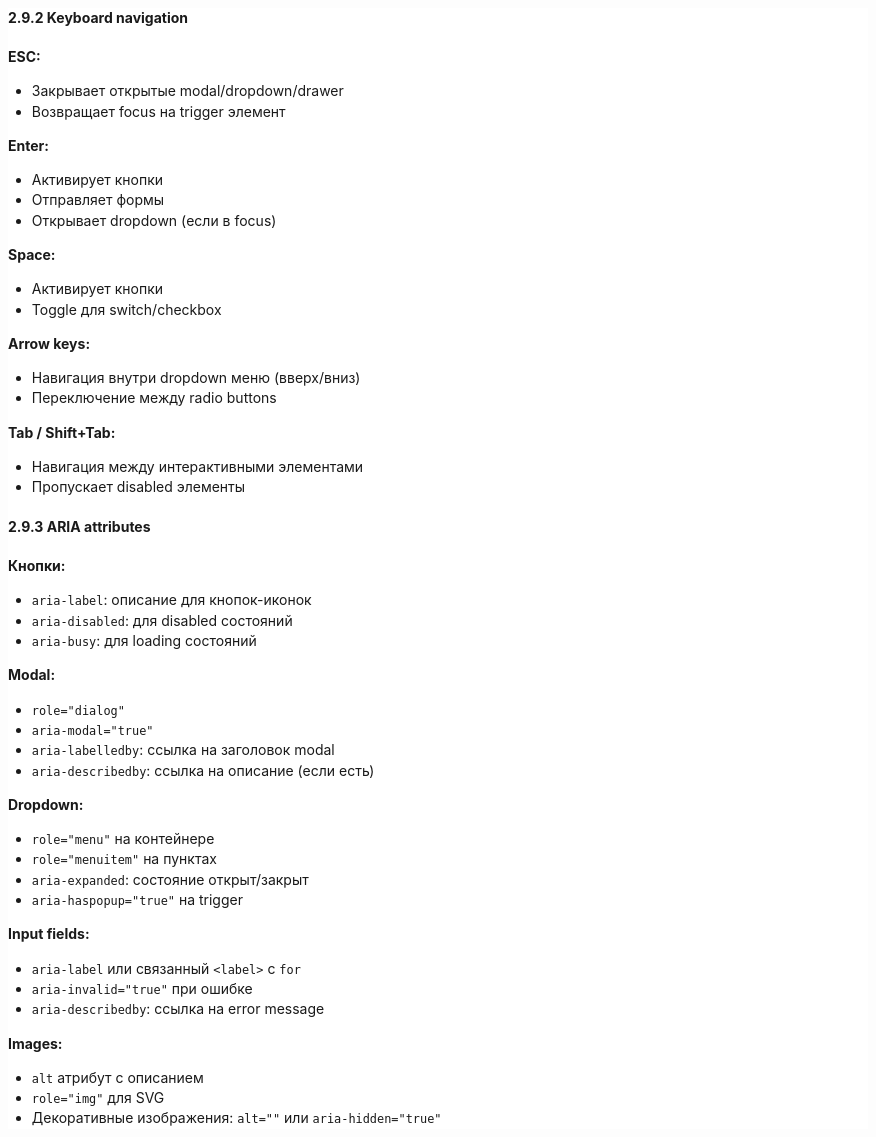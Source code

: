 #### 2.9.2 Keyboard navigation

**ESC:**

- Закрывает открытые modal/dropdown/drawer
- Возвращает focus на trigger элемент

**Enter:**

- Активирует кнопки
- Отправляет формы
- Открывает dropdown (если в focus)

**Space:**

- Активирует кнопки
- Toggle для switch/checkbox

**Arrow keys:**

- Навигация внутри dropdown меню (вверх/вниз)
- Переключение между radio buttons

**Tab / Shift+Tab:**

- Навигация между интерактивными элементами
- Пропускает disabled элементы

#### 2.9.3 ARIA attributes

**Кнопки:**

- `aria-label`: описание для кнопок-иконок
- `aria-disabled`: для disabled состояний
- `aria-busy`: для loading состояний

**Modal:**

- `role="dialog"`
- `aria-modal="true"`
- `aria-labelledby`: ссылка на заголовок modal
- `aria-describedby`: ссылка на описание (если есть)

**Dropdown:**

- `role="menu"` на контейнере
- `role="menuitem"` на пунктах
- `aria-expanded`: состояние открыт/закрыт
- `aria-haspopup="true"` на trigger

**Input fields:**

- `aria-label` или связанный `<label>` с `for`
- `aria-invalid="true"` при ошибке
- `aria-describedby`: ссылка на error message

**Images:**

- `alt` атрибут с описанием
- `role="img"` для SVG
- Декоративные изображения: `alt=""` или `aria-hidden="true"`
